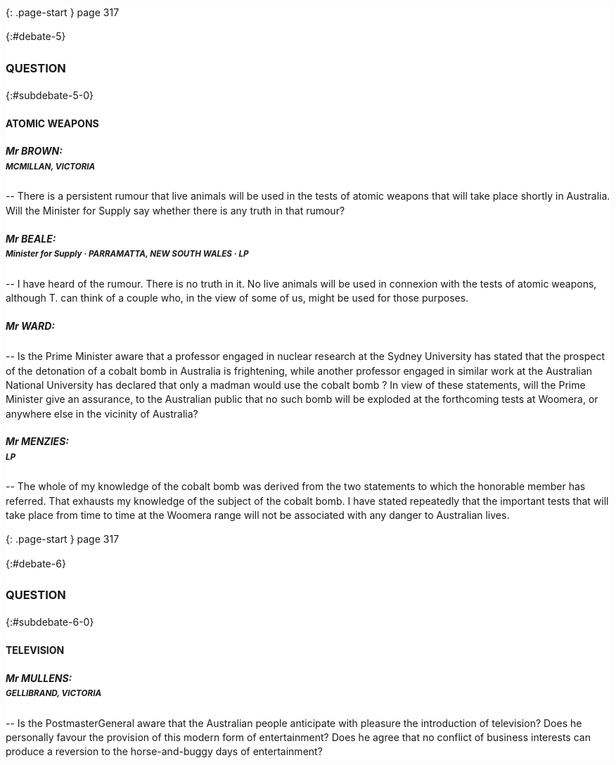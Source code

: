
{: .page-start }
page 317

{:#debate-5}
### QUESTION

{:#subdebate-5-0}
#### ATOMIC WEAPONS

##### Mr BROWN:<br><small class="text-muted">MCMILLAN, VICTORIA</small>

-- There is a persistent rumour that live animals will be used in the tests of atomic weapons that will take place shortly in Australia. Will the Minister for Supply say whether there is any truth in that rumour? 

##### Mr BEALE:<br><small class="text-muted">Minister for Supply &middot; PARRAMATTA, NEW SOUTH WALES &middot; LP</small>

-- I have heard of the rumour. There is no truth in it. No live animals will be used in connexion with the tests of atomic weapons, although T. can think of a couple who, in the view of some of us, might be used for those  purposes. 

##### Mr WARD:

-- Is the Prime Minister aware that a professor engaged in nuclear research at the Sydney University has stated that the prospect of the detonation of a cobalt bomb in Australia is frightening, while another professor engaged in similar work at the Australian National University has declared that only a madman would use the cobalt bomb ? In view of these statements, will the Prime Minister give an assurance, to the Australian public that no such bomb will be exploded at the forthcoming tests at Woomera, or anywhere else in the vicinity of Australia? 

##### Mr MENZIES:<br><small class="text-muted">LP</small>

-- The whole of my knowledge of the cobalt bomb was derived from the two statements to which the honorable member has referred. That exhausts my knowledge of the subject of the cobalt bomb. I have stated repeatedly that the important tests that will take place from time to time at the Woomera range will not be associated with any danger to Australian lives. 

{: .page-start }
page 317

{:#debate-6}
### QUESTION

{:#subdebate-6-0}
#### TELEVISION

##### Mr MULLENS:<br><small class="text-muted">GELLIBRAND, VICTORIA</small>

-- Is the PostmasterGeneral aware that the Australian people anticipate with pleasure the introduction of television? Does he personally favour the provision of this modern form of entertainment? Does he agree that no conflict of business interests can produce a reversion to the horse-and-buggy days of entertainment? 
